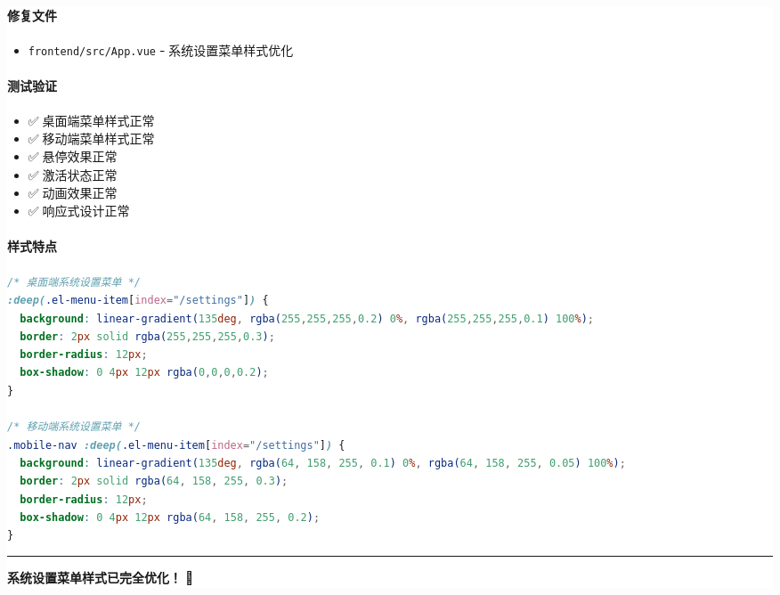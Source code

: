 #### 修复文件
- `frontend/src/App.vue` - 系统设置菜单样式优化

#### 测试验证
- ✅ 桌面端菜单样式正常
- ✅ 移动端菜单样式正常
- ✅ 悬停效果正常
- ✅ 激活状态正常
- ✅ 动画效果正常
- ✅ 响应式设计正常

#### 样式特点
```css
/* 桌面端系统设置菜单 */
:deep(.el-menu-item[index="/settings"]) {
  background: linear-gradient(135deg, rgba(255,255,255,0.2) 0%, rgba(255,255,255,0.1) 100%);
  border: 2px solid rgba(255,255,255,0.3);
  border-radius: 12px;
  box-shadow: 0 4px 12px rgba(0,0,0,0.2);
}

/* 移动端系统设置菜单 */
.mobile-nav :deep(.el-menu-item[index="/settings"]) {
  background: linear-gradient(135deg, rgba(64, 158, 255, 0.1) 0%, rgba(64, 158, 255, 0.05) 100%);
  border: 2px solid rgba(64, 158, 255, 0.3);
  border-radius: 12px;
  box-shadow: 0 4px 12px rgba(64, 158, 255, 0.2);
}
```

---

**系统设置菜单样式已完全优化！** 🎨 